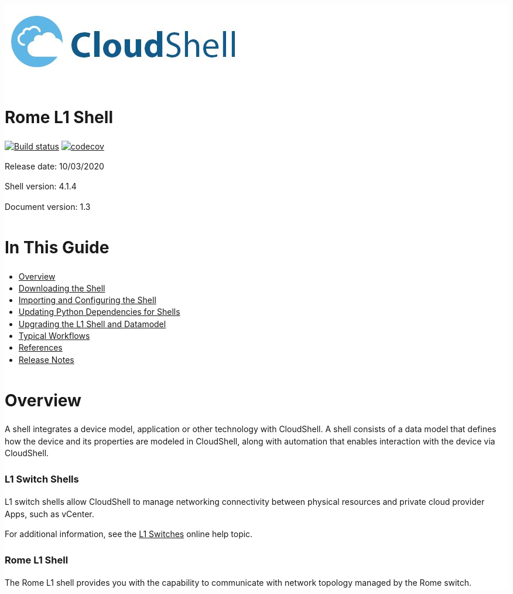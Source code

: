 
![](cloudshell_logo.png)

# **Rome L1 Shell**

[![Build status](https://travis-ci.org/QualiSystems/cloudshell-L1-w2w-rome.svg?branch=dev)](https://travis-ci.org/QualiSystems/cloudshell-L1-w2w-rome)
[![codecov](https://codecov.io/gh/QualiSystems/cloudshell-L1-w2w-rome/branch/dev/graph/badge.svg)](https://codecov.io/gh/QualiSystems/cloudshell-L1-w2w-rome)

Release date: 10/03/2020

Shell version: 4.1.4

Document version: 1.3

# In This Guide

* [Overview](#overview)
* [Downloading the Shell](#downloading-the-shell)
* [Importing and Configuring the Shell](#importing-and-configuring-the-shell)
* [Updating Python Dependencies for Shells](#updating-python-dependencies-for-shells)
* [Upgrading the L1 Shell and Datamodel](#upgrading-the-l1-shell-and-datamodel)
* [Typical Workflows](#typical-workflows)
* [References](#references)
* [Release Notes](#release-notes)


# Overview
A shell integrates a device model, application or other technology with CloudShell. A shell consists of a data model that defines how the device and its properties are modeled in CloudShell, along with automation that enables interaction with the device via CloudShell.

### L1 Switch Shells
L1 switch shells allow CloudShell to manage networking connectivity between physical resources and private cloud provider Apps, such as vCenter.

For additional information, see the [L1 Switches](http://help.quali.com/Online%20Help/9.0/Portal/Content/Admn/Cnct-Ctrl-L1-Swch.htm?Highlight=L1%20switch) online help topic.

### **Rome L1 Shell**
The Rome L1 shell provides you with the capability to communicate with network topology managed by the Rome switch.
